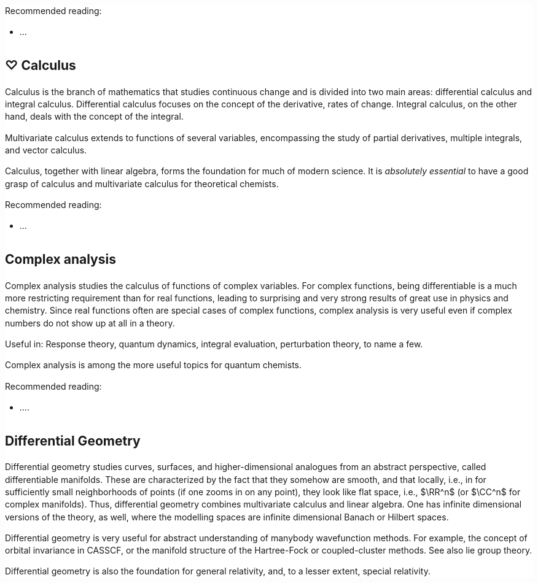 Recommended reading:
* ...



## $\heartsuit$ Calculus

Calculus is the branch of mathematics that studies continuous change and is divided into two main areas: differential calculus and integral calculus. Differential calculus focuses on the concept of the derivative, rates of change. Integral calculus, on the other hand, deals with the concept of the integral.

Multivariate calculus extends to functions of several variables, encompassing the study of partial derivatives, multiple integrals, and vector calculus. 

Calculus, together with linear algebra, forms the foundation for much of modern science. It is _absolutely essential_ to have a good grasp of calculus and multivariate calculus for theoretical chemists.

Recommended reading:
- ...

## Complex analysis

Complex analysis studies the calculus of functions of complex variables. For complex functions, being differentiable is a much more restricting requirement than for real functions, leading to surprising and very strong results of great use in physics and chemistry. Since real functions often are special cases of complex functions, complex analysis is very useful even if complex numbers do not show up at all in a theory.

Useful in: Response theory, quantum dynamics, integral evaluation, perturbation theory, to name a few.

Complex analysis is among the more useful topics for quantum chemists.

Recommended reading:
- ....

## Differential Geometry

Differential geometry studies curves, surfaces, and higher-dimensional analogues from an abstract perspective, called differentiable manifolds. These are characterized by the fact that they somehow are smooth, and that locally, i.e., in for sufficiently small neighborhoods of points (if one zooms in on any point), they look like flat space, i.e., $\RR^n$ (or $\CC^n$ for complex manifolds). Thus, differential geometry combines multivariate calculus and linear algebra. One has infinite dimensional versions of the theory, as well, where the modelling spaces are infinite dimensional Banach or Hilbert spaces.

Differential geometry is very useful for abstract understanding of manybody wavefunction methods. For example, the concept of orbital invariance in CASSCF, or the manifold structure of the Hartree-Fock or coupled-cluster methods. See also lie group theory.

Differential geometry is also the foundation for general relativity, and, to a lesser extent, special relativity.
